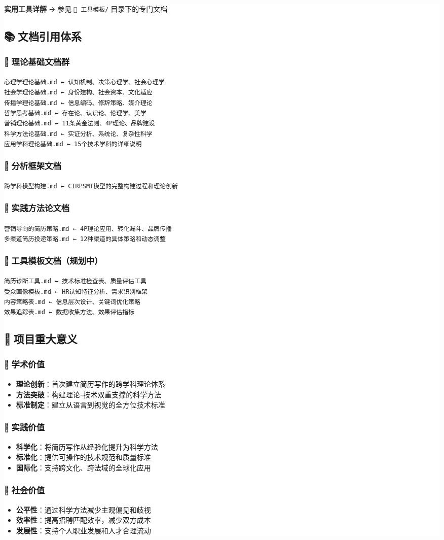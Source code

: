 **实用工具详解** → 参见 `📁 工具模板/` 目录下的专门文档

## 📚 文档引用体系

### 📁 理论基础文档群
```
心理学理论基础.md ← 认知机制、决策心理学、社会心理学
社会学理论基础.md ← 身份建构、社会资本、文化适应  
传播学理论基础.md ← 信息编码、修辞策略、媒介理论
哲学思考基础.md ← 存在论、认识论、伦理学、美学
营销理论基础.md ← 11条黄金法则、4P理论、品牌建设
科学方法论基础.md ← 实证分析、系统论、复杂性科学
应用学科理论基础.md ← 15个技术学科的详细说明
```

### 📁 分析框架文档
```
跨学科模型构建.md ← CIRPSMT模型的完整构建过程和理论创新
```

### 📁 实践方法论文档
```
营销导向的简历策略.md ← 4P理论应用、转化漏斗、品牌传播
多渠道简历投递策略.md ← 12种渠道的具体策略和动态调整
```

### 📁 工具模板文档（规划中）
```
简历诊断工具.md ← 技术标准检查表、质量评估工具
受众画像模板.md ← HR认知特征分析、需求识别框架
内容策略表.md ← 信息层次设计、关键词优化策略
效果追踪表.md ← 数据收集方法、效果评估指标
```

## 🎯 项目重大意义

### 🔬 学术价值
- **理论创新**：首次建立简历写作的跨学科理论体系
- **方法突破**：构建理论-技术双重支撑的科学方法
- **标准制定**：建立从语言到视觉的全方位技术标准

### 💼 实践价值  
- **科学化**：将简历写作从经验化提升为科学方法
- **标准化**：提供可操作的技术规范和质量标准
- **国际化**：支持跨文化、跨法域的全球化应用

### 🚀 社会价值
- **公平性**：通过科学方法减少主观偏见和歧视
- **效率性**：提高招聘匹配效率，减少双方成本
- **发展性**：支持个人职业发展和人才合理流动
